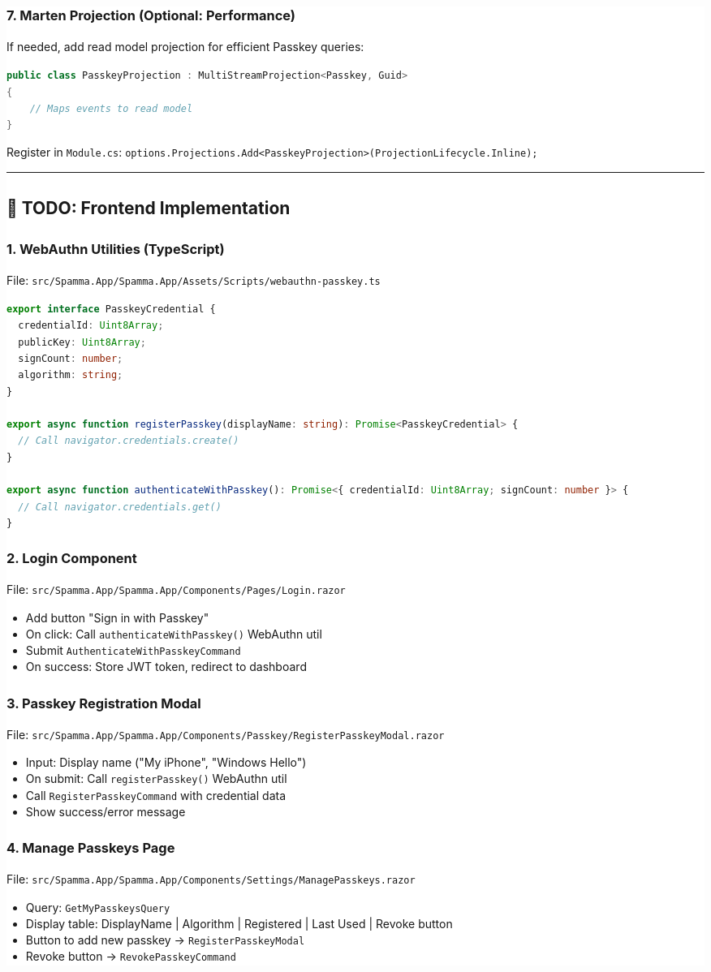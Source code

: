 ### 7. **Marten Projection** (Optional: Performance)
If needed, add read model projection for efficient Passkey queries:

```csharp
public class PasskeyProjection : MultiStreamProjection<Passkey, Guid>
{
    // Maps events to read model
}
```

Register in `Module.cs`: `options.Projections.Add<PasskeyProjection>(ProjectionLifecycle.Inline);`

---

## 🔄 TODO: Frontend Implementation

### 1. **WebAuthn Utilities** (TypeScript)
File: `src/Spamma.App/Spamma.App/Assets/Scripts/webauthn-passkey.ts`

```typescript
export interface PasskeyCredential {
  credentialId: Uint8Array;
  publicKey: Uint8Array;
  signCount: number;
  algorithm: string;
}

export async function registerPasskey(displayName: string): Promise<PasskeyCredential> {
  // Call navigator.credentials.create()
}

export async function authenticateWithPasskey(): Promise<{ credentialId: Uint8Array; signCount: number }> {
  // Call navigator.credentials.get()
}
```

### 2. **Login Component**
File: `src/Spamma.App/Spamma.App/Components/Pages/Login.razor`
- Add button "Sign in with Passkey"
- On click: Call `authenticateWithPasskey()` WebAuthn util
- Submit `AuthenticateWithPasskeyCommand`
- On success: Store JWT token, redirect to dashboard

### 3. **Passkey Registration Modal**
File: `src/Spamma.App/Spamma.App/Components/Passkey/RegisterPasskeyModal.razor`
- Input: Display name ("My iPhone", "Windows Hello")
- On submit: Call `registerPasskey()` WebAuthn util
- Call `RegisterPasskeyCommand` with credential data
- Show success/error message

### 4. **Manage Passkeys Page**
File: `src/Spamma.App/Spamma.App/Components/Settings/ManagePasskeys.razor`
- Query: `GetMyPasskeysQuery`
- Display table: DisplayName | Algorithm | Registered | Last Used | Revoke button
- Button to add new passkey → `RegisterPasskeyModal`
- Revoke button → `RevokePasskeyCommand`
